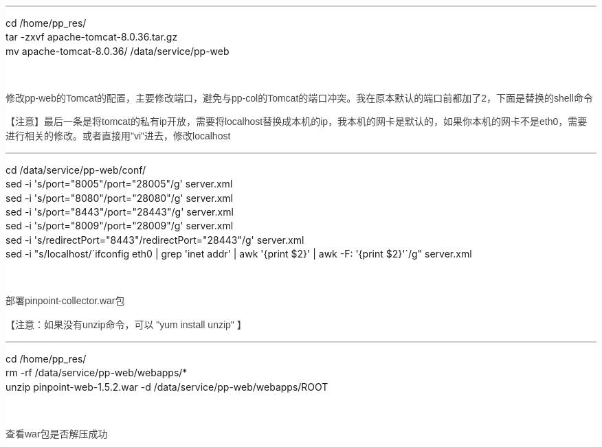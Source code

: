 <pre class="editor-colors lang-linux" style="list-style-type:none;border:1px solid rgb(204,204,204);background:rgb(40,44,52);font-family:'Courier New', Courier, monospace;color:rgb(171,178,191);font-size:14px;"></pre><div class="line"><span class="text plain null-grammar">cd /home/pp_res/</span></div><div class="line"><span class="text plain null-grammar">tar -zxvf apache-tomcat-8.0.36.tar.gz</span></div><div class="line"><span class="text plain null-grammar">mv apache-tomcat-8.0.36/ /data/service/pp-web</span></div>
<p style="list-style-type:none;color:rgb(68,68,68);font-family:Tahoma, Arial, '微软雅黑', sans-serif;font-size:14px;">
 </p>
<p style="list-style-type:none;color:rgb(68,68,68);font-family:Tahoma, Arial, '微软雅黑', sans-serif;font-size:14px;">
修改pp-web的Tomcat的配置，主要修改端口，避免与pp-col的Tomcat的端口冲突。我在原本默认的端口前都加了2，下面是替换的shell命令</p>
<p style="list-style-type:none;color:rgb(68,68,68);font-family:Tahoma, Arial, '微软雅黑', sans-serif;font-size:14px;">
【注意】最后一条是将tomcat的私有ip开放，需要将localhost替换成本机的ip，我本机的网卡是默认的，如果你本机的网卡不是eth0，需要进行相关的修改。或者直接用"vi"进去，修改localhost</p>
<pre class="editor-colors lang-linux" style="list-style-type:none;border:1px solid rgb(204,204,204);background:rgb(40,44,52);font-family:'Courier New', Courier, monospace;color:rgb(171,178,191);font-size:14px;"></pre><div class="line"><span class="text plain null-grammar">cd /data/service/pp-web/conf/</span></div><div class="line"><span class="text plain null-grammar">sed -i 's/port="8005"/port="28005"/g' server.xml</span></div><div class="line"><span class="text plain null-grammar">sed -i 's/port="8080"/port="28080"/g' server.xml</span></div><div class="line"><span class="text plain null-grammar">sed -i 's/port="8443"/port="28443"/g' server.xml</span></div><div class="line"><span class="text plain null-grammar">sed -i 's/port="8009"/port="28009"/g' server.xml</span></div><div class="line"><span class="text plain null-grammar">sed -i 's/redirectPort="8443"/redirectPort="28443"/g' server.xml</span></div><div class="line"><span class="text plain null-grammar">sed -i "s/localhost/`ifconfig eth0 | grep 'inet addr' | awk '{print $2}' | awk -F: '{print $2}'`/g" server.xml</span></div>
<p style="list-style-type:none;color:rgb(68,68,68);font-family:Tahoma, Arial, '微软雅黑', sans-serif;font-size:14px;">
 </p>
<p style="list-style-type:none;color:rgb(68,68,68);font-family:Tahoma, Arial, '微软雅黑', sans-serif;font-size:14px;">
部署pinpoint-collector.war包</p>
<p style="list-style-type:none;color:rgb(68,68,68);font-family:Tahoma, Arial, '微软雅黑', sans-serif;font-size:14px;">
【注意：如果没有unzip命令，可以 "yum install unzip" 】</p>
<pre class="editor-colors lang-linux" style="list-style-type:none;border:1px solid rgb(204,204,204);background:rgb(40,44,52);font-family:'Courier New', Courier, monospace;color:rgb(171,178,191);font-size:14px;"></pre><div class="line"><span class="text plain null-grammar">cd /home/pp_res/</span></div><div class="line"><span class="text plain null-grammar">rm -rf /data/service/pp-web/webapps/*</span></div><div class="line"><span class="text plain null-grammar">unzip pinpoint-web-1.5.2.war -d /data/service/pp-web/webapps/ROOT</span></div>
<p style="list-style-type:none;color:rgb(68,68,68);font-family:Tahoma, Arial, '微软雅黑', sans-serif;font-size:14px;">
 </p>
<p style="list-style-type:none;color:rgb(68,68,68);font-family:Tahoma, Arial, '微软雅黑', sans-serif;font-size:14px;">
查看war包是否解压成功</p>